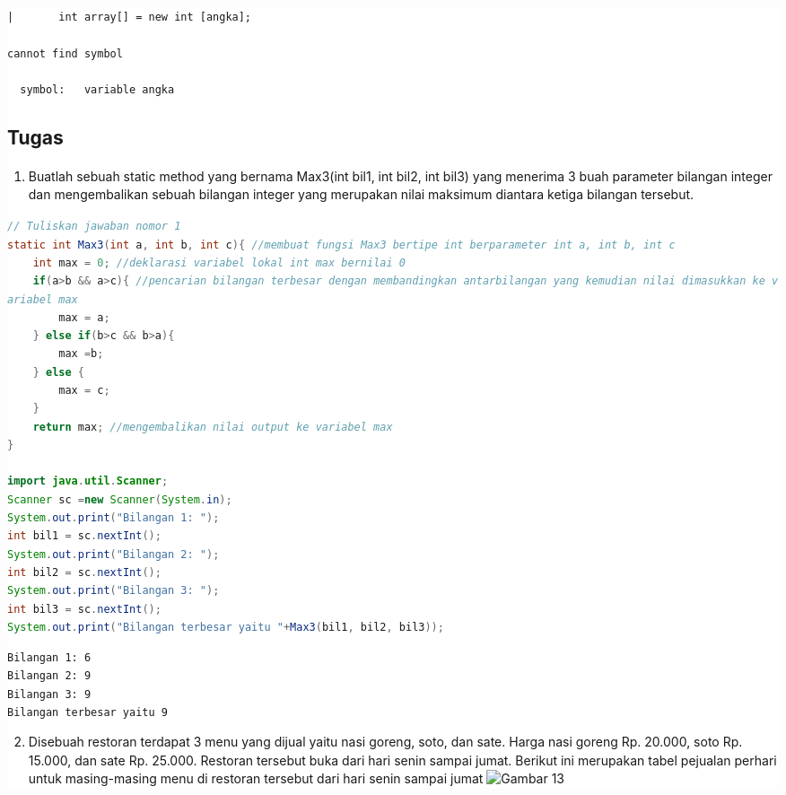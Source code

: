    

    |       int array[] = new int [angka];

    cannot find symbol

      symbol:   variable angka

    


## Tugas

1. Buatlah sebuah static method yang bernama Max3(int bil1, int bil2, int bil3) yang menerima 3 buah parameter bilangan integer dan mengembalikan sebuah bilangan integer yang merupakan nilai maksimum diantara ketiga bilangan tersebut. 


```Java
// Tuliskan jawaban nomor 1
static int Max3(int a, int b, int c){ //membuat fungsi Max3 bertipe int berparameter int a, int b, int c
    int max = 0; //deklarasi variabel lokal int max bernilai 0
    if(a>b && a>c){ //pencarian bilangan terbesar dengan membandingkan antarbilangan yang kemudian nilai dimasukkan ke variabel max
        max = a;
    } else if(b>c && b>a){
        max =b;
    } else {
        max = c;
    }
    return max; //mengembalikan nilai output ke variabel max 
}

import java.util.Scanner;
Scanner sc =new Scanner(System.in);
System.out.print("Bilangan 1: ");
int bil1 = sc.nextInt();
System.out.print("Bilangan 2: ");
int bil2 = sc.nextInt();
System.out.print("Bilangan 3: ");
int bil3 = sc.nextInt();
System.out.print("Bilangan terbesar yaitu "+Max3(bil1, bil2, bil3));
```

    Bilangan 1: 6
    Bilangan 2: 9
    Bilangan 3: 9
    Bilangan terbesar yaitu 9

2. Disebuah restoran terdapat 3 menu yang dijual yaitu nasi goreng, soto, dan sate. Harga nasi goreng Rp. 20.000, soto Rp. 15.000, dan sate Rp. 25.000. Restoran tersebut buka dari hari senin sampai jumat. Berikut ini merupakan tabel pejualan perhari untuk masing-masing menu di restoran tersebut dari hari senin sampai jumat
![Gambar 13](images/soal3.png)
